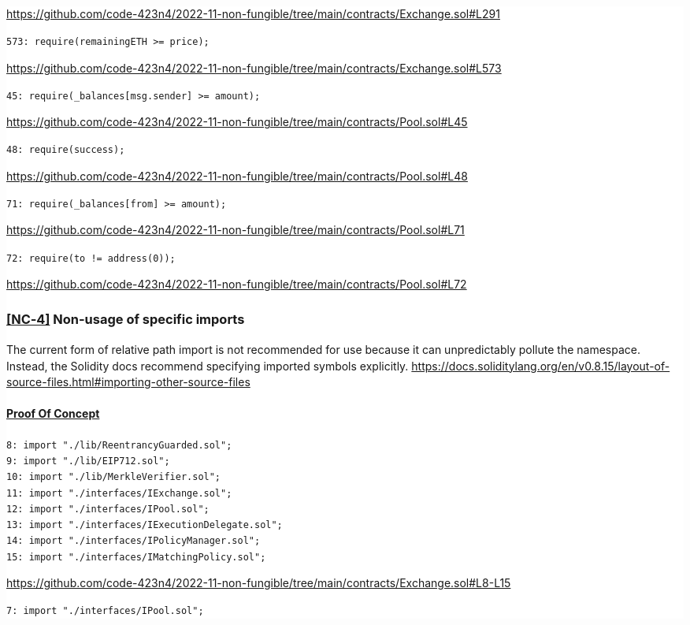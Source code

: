 https://github.com/code-423n4/2022-11-non-fungible/tree/main/contracts/Exchange.sol#L291

```
573: require(remainingETH >= price);
```

https://github.com/code-423n4/2022-11-non-fungible/tree/main/contracts/Exchange.sol#L573

```
45: require(_balances[msg.sender] >= amount);
```

https://github.com/code-423n4/2022-11-non-fungible/tree/main/contracts/Pool.sol#L45

```
48: require(success);
```

https://github.com/code-423n4/2022-11-non-fungible/tree/main/contracts/Pool.sol#L48

```
71: require(_balances[from] >= amount);
```

https://github.com/code-423n4/2022-11-non-fungible/tree/main/contracts/Pool.sol#L71

```
72: require(to != address(0));
```

https://github.com/code-423n4/2022-11-non-fungible/tree/main/contracts/Pool.sol#L72





### <a href="#Summary">[NC&#x2011;4]</a><a name="NC&#x2011;4"> Non-usage of specific imports

The current form of relative path import is not recommended for use because it can unpredictably pollute the namespace.
Instead, the Solidity docs recommend specifying imported symbols explicitly.
https://docs.soliditylang.org/en/v0.8.15/layout-of-source-files.html#importing-other-source-files

#### <ins>Proof Of Concept</ins>


```
8: import "./lib/ReentrancyGuarded.sol";
9: import "./lib/EIP712.sol";
10: import "./lib/MerkleVerifier.sol";
11: import "./interfaces/IExchange.sol";
12: import "./interfaces/IPool.sol";
13: import "./interfaces/IExecutionDelegate.sol";
14: import "./interfaces/IPolicyManager.sol";
15: import "./interfaces/IMatchingPolicy.sol";
```

https://github.com/code-423n4/2022-11-non-fungible/tree/main/contracts/Exchange.sol#L8-L15

```
7: import "./interfaces/IPool.sol";
```

